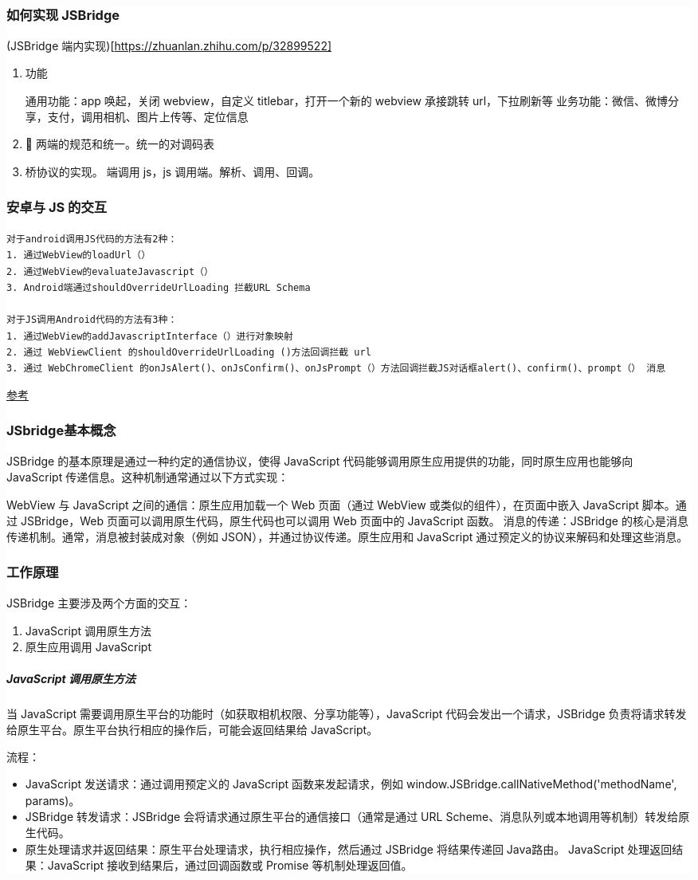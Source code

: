 

### 如何实现 JSBridge

(JSBridge 端内实现)[https://zhuanlan.zhihu.com/p/32899522]

1. 功能

   通用功能：app 唤起，关闭 webview，自定义 titlebar，打开一个新的 webview 承接跳转 url，下拉刷新等
   业务功能：微信、微博分享，支付，调用相机、图片上传等、定位信息

2.  两端的规范和统一。统一的对调码表

3. 桥协议的实现。 端调用 js，js 调用端。解析、调用、回调。

### 安卓与 JS 的交互

    对于android调用JS代码的方法有2种：
    1. 通过WebView的loadUrl（）
    2. 通过WebView的evaluateJavascript（）
    3. Android端通过shouldOverrideUrlLoading 拦截URL Schema

    对于JS调用Android代码的方法有3种：
    1. 通过WebView的addJavascriptInterface（）进行对象映射
    2. 通过 WebViewClient 的shouldOverrideUrlLoading ()方法回调拦截 url
    3. 通过 WebChromeClient 的onJsAlert()、onJsConfirm()、onJsPrompt（）方法回调拦截JS对话框alert()、confirm()、prompt（） 消息

[参考](https://mp.weixin.qq.com/s/PipKSnMQaTBhE5kSwG3DVQ)


### JSbridge基本概念

JSBridge 的基本原理是通过一种约定的通信协议，使得 JavaScript 代码能够调用原生应用提供的功能，同时原生应用也能够向 JavaScript 传递信息。这种机制通常通过以下方式实现：

WebView 与 JavaScript 之间的通信：原生应用加载一个 Web 页面（通过 WebView 或类似的组件），在页面中嵌入 JavaScript 脚本。通过 JSBridge，Web 页面可以调用原生代码，原生代码也可以调用 Web 页面中的 JavaScript 函数。
消息的传递：JSBridge 的核心是消息传递机制。通常，消息被封装成对象（例如 JSON），并通过协议传递。原生应用和 JavaScript 通过预定义的协议来解码和处理这些消息。


### 工作原理
JSBridge 主要涉及两个方面的交互：

1. JavaScript 调用原生方法
2. 原生应用调用 JavaScript

#####  JavaScript 调用原生方法
当 JavaScript 需要调用原生平台的功能时（如获取相机权限、分享功能等），JavaScript 代码会发出一个请求，JSBridge 负责将请求转发给原生平台。原生平台执行相应的操作后，可能会返回结果给 JavaScript。

流程：

- JavaScript 发送请求：通过调用预定义的 JavaScript 函数来发起请求，例如 window.JSBridge.callNativeMethod('methodName', params)。
- JSBridge 转发请求：JSBridge 会将请求通过原生平台的通信接口（通常是通过 URL Scheme、消息队列或本地调用等机制）转发给原生代码。
- 原生处理请求并返回结果：原生平台处理请求，执行相应操作，然后通过 JSBridge 将结果传递回 Java路由。
JavaScript 处理返回结果：JavaScript 接收到结果后，通过回调函数或 Promise 等机制处理返回值。
